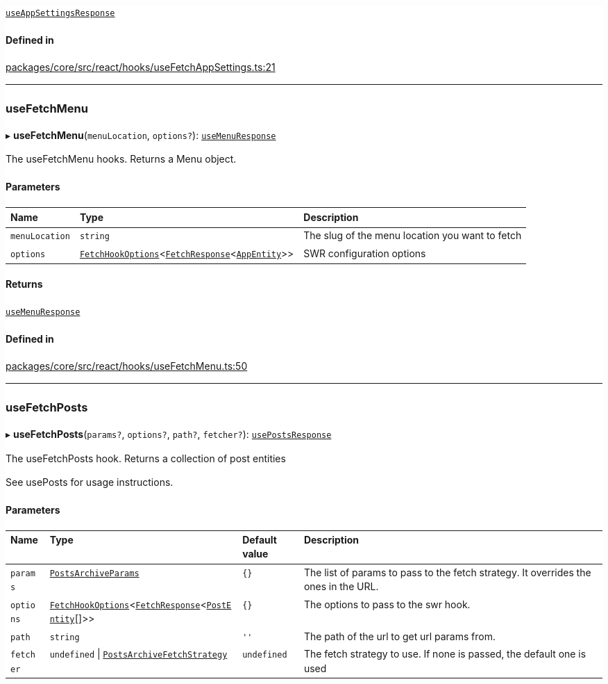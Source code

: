 [`useAppSettingsResponse`](../interfaces/10up_headless_core.react.useAppSettingsResponse.md)

#### Defined in

[packages/core/src/react/hooks/useFetchAppSettings.ts:21](https://github.com/10up/headless/blob/2a6e2a0/packages/core/src/react/hooks/useFetchAppSettings.ts#L21)

___

### useFetchMenu

▸ **useFetchMenu**(`menuLocation`, `options?`): [`useMenuResponse`](../interfaces/10up_headless_core.react.useMenuResponse.md)

The useFetchMenu hooks. Returns a Menu object.

#### Parameters

| Name | Type | Description |
| :------ | :------ | :------ |
| `menuLocation` | `string` | The slug of the menu location you want to fetch |
| `options` | [`FetchHookOptions`](../interfaces/10up_headless_core.react.FetchHookOptions.md)<[`FetchResponse`](../interfaces/10up_headless_core.FetchResponse.md)<[`AppEntity`](../interfaces/10up_headless_core.AppEntity.md)\>\> | SWR configuration options |

#### Returns

[`useMenuResponse`](../interfaces/10up_headless_core.react.useMenuResponse.md)

#### Defined in

[packages/core/src/react/hooks/useFetchMenu.ts:50](https://github.com/10up/headless/blob/2a6e2a0/packages/core/src/react/hooks/useFetchMenu.ts#L50)

___

### useFetchPosts

▸ **useFetchPosts**(`params?`, `options?`, `path?`, `fetcher?`): [`usePostsResponse`](../interfaces/10up_headless_core.react.usePostsResponse.md)

The useFetchPosts hook. Returns a collection of post entities

See usePosts for usage instructions.

#### Parameters

| Name | Type | Default value | Description |
| :------ | :------ | :------ | :------ |
| `params` | [`PostsArchiveParams`](../interfaces/10up_headless_core.PostsArchiveParams.md) | `{}` | The list of params to pass to the fetch strategy. It overrides the ones in the URL. |
| `options` | [`FetchHookOptions`](../interfaces/10up_headless_core.react.FetchHookOptions.md)<[`FetchResponse`](../interfaces/10up_headless_core.FetchResponse.md)<[`PostEntity`](../interfaces/10up_headless_core.PostEntity.md)[]\>\> | `{}` | The options to pass to the swr hook. |
| `path` | `string` | `''` | The path of the url to get url params from. |
| `fetcher` | `undefined` \| [`PostsArchiveFetchStrategy`](../classes/10up_headless_core.PostsArchiveFetchStrategy.md) | `undefined` | The fetch strategy to use. If none is passed, the default one is used |
